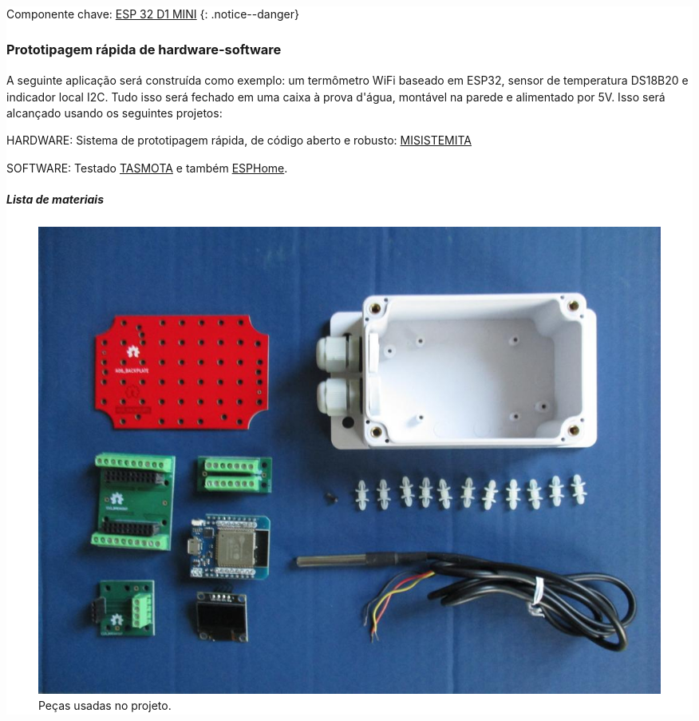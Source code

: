Componente chave: [ESP 32 D1 MINI](https://s.click.aliexpress.com/e/_DlJju2n)
{: .notice--danger}

### Prototipagem rápida de hardware-software

A seguinte aplicação será construída como exemplo: um termômetro WiFi baseado em ESP32, sensor de temperatura DS18B20 e indicador local I2C. Tudo isso será fechado em uma caixa à prova d'água, montável na parede e alimentado por 5V. Isso será alcançado usando os seguintes projetos:

HARDWARE: Sistema de prototipagem rápida, de código aberto e robusto: [MISISTEMITA](https://github.com/galopago/misistemita)

SOFTWARE: Testado [TASMOTA](https://tasmota.github.io) e também [ESPHome](https://esphome.io).


##### Lista de materiais

<figure>
	<a href="/assets/images/AN008/WIFI_SENSOR_LOWCODE_PARTS.jpg"> <img src="/assets/images/AN008/WIFI_SENSOR_LOWCODE_PARTS_MEDIUM.jpg"> </a>
	<figcaption>Peças usadas no projeto.</figcaption>
</figure>
